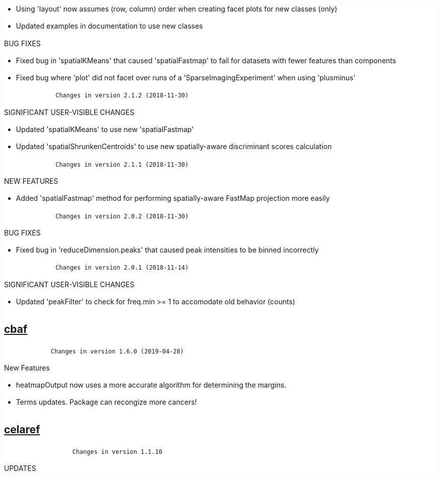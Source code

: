 - Using 'layout' now assumes (row, column) order when creating facet
  plots for new classes (only)

- Updated examples in documentation to use new classes

BUG FIXES

- Fixed bug in 'spatialKMeans' that caused 'spatialFastmap' to fail for
  datasets with fewer features than components

- Fixed bug where 'plot' did not facet over runs of a
  'SparseImagingExperiment' when using 'plusminus'

                 Changes in version 2.1.2 (2018-11-30)                  

SIGNIFICANT USER-VISIBLE CHANGES

- Updated 'spatialKMeans' to use new 'spatialFastmap'

- Updated 'spatialShrunkenCentroids' to use new spatially-aware
  discriminant scores calculation

                 Changes in version 2.1.1 (2018-11-30)                  

NEW FEATURES

- Added 'spatialFastmap' method for performing spatially-aware FastMap
  projection more easily

                 Changes in version 2.0.2 (2018-11-30)                  

BUG FIXES

- Fixed bug in 'reduceDimension.peaks' that caused peak intensities to
  be binned incorrectly

                 Changes in version 2.0.1 (2018-11-14)                  

SIGNIFICANT USER-VISIBLE CHANGES

- Updated 'peakFilter' to check for freq.min >= 1 to accomodate old
  behavior (counts)

[cbaf](https://bioconductor.org/packages/cbaf)
----

                 Changes in version 1.6.0 (2019-04-28)                  

New Features

- heatmapOutput now uses a more accurate algorithm for determining the
  margins.

- Terms updates. Package can recongize more cancers!

[celaref](https://bioconductor.org/packages/celaref)
-------

                       Changes in version 1.1.10                        

UPDATES

